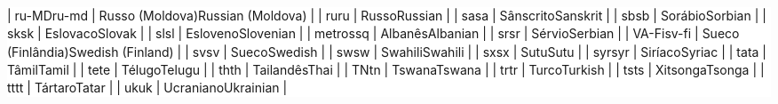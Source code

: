 | <span data-ttu-id="5b81a-348">ru-MD</span><span class="sxs-lookup"><span data-stu-id="5b81a-348">ru-md</span></span>           | <span data-ttu-id="5b81a-349">Russo (Moldova)</span><span class="sxs-lookup"><span data-stu-id="5b81a-349">Russian (Moldova)</span></span>            |
| <span data-ttu-id="5b81a-350">ru</span><span class="sxs-lookup"><span data-stu-id="5b81a-350">ru</span></span>              | <span data-ttu-id="5b81a-351">Russo</span><span class="sxs-lookup"><span data-stu-id="5b81a-351">Russian</span></span>                      |
| <span data-ttu-id="5b81a-352">sa</span><span class="sxs-lookup"><span data-stu-id="5b81a-352">sa</span></span>              | <span data-ttu-id="5b81a-353">Sânscrito</span><span class="sxs-lookup"><span data-stu-id="5b81a-353">Sanskrit</span></span>                     |
| <span data-ttu-id="5b81a-354">sb</span><span class="sxs-lookup"><span data-stu-id="5b81a-354">sb</span></span>              | <span data-ttu-id="5b81a-355">Sorábio</span><span class="sxs-lookup"><span data-stu-id="5b81a-355">Sorbian</span></span>                      |
| <span data-ttu-id="5b81a-356">sk</span><span class="sxs-lookup"><span data-stu-id="5b81a-356">sk</span></span>              | <span data-ttu-id="5b81a-357">Eslovaco</span><span class="sxs-lookup"><span data-stu-id="5b81a-357">Slovak</span></span>                       |
| <span data-ttu-id="5b81a-358">sl</span><span class="sxs-lookup"><span data-stu-id="5b81a-358">sl</span></span>              | <span data-ttu-id="5b81a-359">Esloveno</span><span class="sxs-lookup"><span data-stu-id="5b81a-359">Slovenian</span></span>                    |
| <span data-ttu-id="5b81a-360">metros</span><span class="sxs-lookup"><span data-stu-id="5b81a-360">sq</span></span>              | <span data-ttu-id="5b81a-361">Albanês</span><span class="sxs-lookup"><span data-stu-id="5b81a-361">Albanian</span></span>                     |
| <span data-ttu-id="5b81a-362">sr</span><span class="sxs-lookup"><span data-stu-id="5b81a-362">sr</span></span>              | <span data-ttu-id="5b81a-363">Sérvio</span><span class="sxs-lookup"><span data-stu-id="5b81a-363">Serbian</span></span>                      |
| <span data-ttu-id="5b81a-364">VA-Fi</span><span class="sxs-lookup"><span data-stu-id="5b81a-364">sv-fi</span></span>           | <span data-ttu-id="5b81a-365">Sueco (Finlândia)</span><span class="sxs-lookup"><span data-stu-id="5b81a-365">Swedish (Finland)</span></span>            |
| <span data-ttu-id="5b81a-366">sv</span><span class="sxs-lookup"><span data-stu-id="5b81a-366">sv</span></span>              | <span data-ttu-id="5b81a-367">Sueco</span><span class="sxs-lookup"><span data-stu-id="5b81a-367">Swedish</span></span>                      |
| <span data-ttu-id="5b81a-368">sw</span><span class="sxs-lookup"><span data-stu-id="5b81a-368">sw</span></span>              | <span data-ttu-id="5b81a-369">Swahili</span><span class="sxs-lookup"><span data-stu-id="5b81a-369">Swahili</span></span>                      |
| <span data-ttu-id="5b81a-370">sx</span><span class="sxs-lookup"><span data-stu-id="5b81a-370">sx</span></span>              | <span data-ttu-id="5b81a-371">Sutu</span><span class="sxs-lookup"><span data-stu-id="5b81a-371">Sutu</span></span>                         |
| <span data-ttu-id="5b81a-372">syr</span><span class="sxs-lookup"><span data-stu-id="5b81a-372">syr</span></span>             | <span data-ttu-id="5b81a-373">Siríaco</span><span class="sxs-lookup"><span data-stu-id="5b81a-373">Syriac</span></span>                       |
| <span data-ttu-id="5b81a-374">ta</span><span class="sxs-lookup"><span data-stu-id="5b81a-374">ta</span></span>              | <span data-ttu-id="5b81a-375">Tâmil</span><span class="sxs-lookup"><span data-stu-id="5b81a-375">Tamil</span></span>                        |
| <span data-ttu-id="5b81a-376">te</span><span class="sxs-lookup"><span data-stu-id="5b81a-376">te</span></span>              | <span data-ttu-id="5b81a-377">Télugo</span><span class="sxs-lookup"><span data-stu-id="5b81a-377">Telugu</span></span>                       |
| <span data-ttu-id="5b81a-378">th</span><span class="sxs-lookup"><span data-stu-id="5b81a-378">th</span></span>              | <span data-ttu-id="5b81a-379">Tailandês</span><span class="sxs-lookup"><span data-stu-id="5b81a-379">Thai</span></span>                         |
| <span data-ttu-id="5b81a-380">TN</span><span class="sxs-lookup"><span data-stu-id="5b81a-380">tn</span></span>              | <span data-ttu-id="5b81a-381">Tswana</span><span class="sxs-lookup"><span data-stu-id="5b81a-381">Tswana</span></span>                       |
| <span data-ttu-id="5b81a-382">tr</span><span class="sxs-lookup"><span data-stu-id="5b81a-382">tr</span></span>              | <span data-ttu-id="5b81a-383">Turco</span><span class="sxs-lookup"><span data-stu-id="5b81a-383">Turkish</span></span>                      |
| <span data-ttu-id="5b81a-384">ts</span><span class="sxs-lookup"><span data-stu-id="5b81a-384">ts</span></span>              | <span data-ttu-id="5b81a-385">Xitsonga</span><span class="sxs-lookup"><span data-stu-id="5b81a-385">Tsonga</span></span>                       |
| <span data-ttu-id="5b81a-386">tt</span><span class="sxs-lookup"><span data-stu-id="5b81a-386">tt</span></span>              | <span data-ttu-id="5b81a-387">Tártaro</span><span class="sxs-lookup"><span data-stu-id="5b81a-387">Tatar</span></span>                        |
| <span data-ttu-id="5b81a-388">uk</span><span class="sxs-lookup"><span data-stu-id="5b81a-388">uk</span></span>              | <span data-ttu-id="5b81a-389">Ucraniano</span><span class="sxs-lookup"><span data-stu-id="5b81a-389">Ukrainian</span></span>                    |
